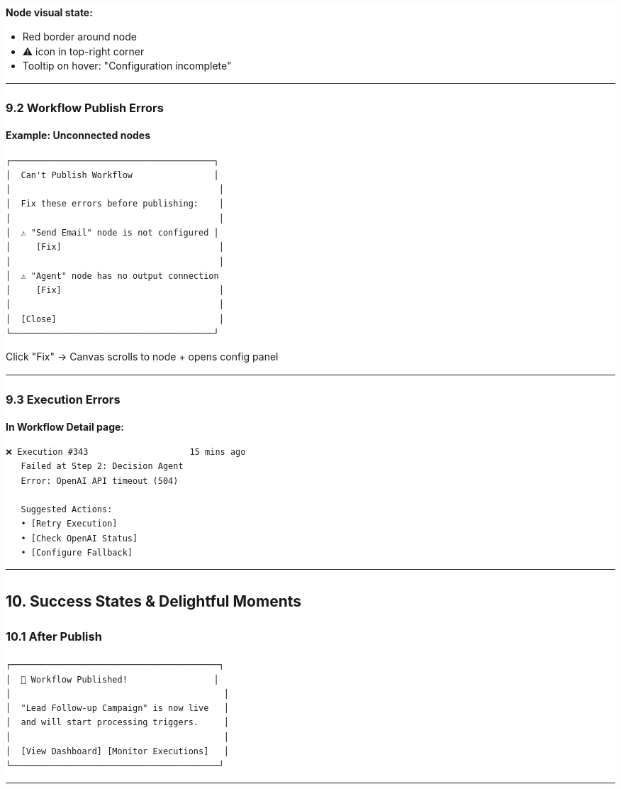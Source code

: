 **Node visual state:**
- Red border around node
- ⚠️ icon in top-right corner
- Tooltip on hover: "Configuration incomplete"

---

### 9.2 Workflow Publish Errors

**Example: Unconnected nodes**
```
┌────────────────────────────────────────┐
│  Can't Publish Workflow                │
│                                         │
│  Fix these errors before publishing:    │
│                                         │
│  ⚠️ "Send Email" node is not configured │
│     [Fix]                               │
│                                         │
│  ⚠️ "Agent" node has no output connection
│     [Fix]                               │
│                                         │
│  [Close]                                │
└────────────────────────────────────────┘
```

Click "Fix" → Canvas scrolls to node + opens config panel

---

### 9.3 Execution Errors

**In Workflow Detail page:**
```
❌ Execution #343                    15 mins ago
   Failed at Step 2: Decision Agent
   Error: OpenAI API timeout (504)

   Suggested Actions:
   • [Retry Execution]
   • [Check OpenAI Status]
   • [Configure Fallback]
```

---

## 10. Success States & Delightful Moments

### 10.1 After Publish

```
┌─────────────────────────────────────────┐
│  🎉 Workflow Published!                 │
│                                          │
│  "Lead Follow-up Campaign" is now live   │
│  and will start processing triggers.     │
│                                          │
│  [View Dashboard] [Monitor Executions]   │
└─────────────────────────────────────────┘
```

---